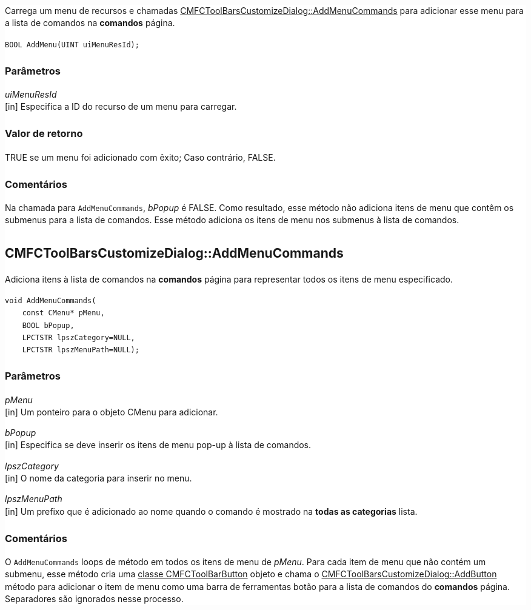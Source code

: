 Carrega um menu de recursos e chamadas [CMFCToolBarsCustomizeDialog::AddMenuCommands](#addmenucommands) para adicionar esse menu para a lista de comandos na **comandos** página.

```
BOOL AddMenu(UINT uiMenuResId);
```

### <a name="parameters"></a>Parâmetros

*uiMenuResId*<br/>
[in] Especifica a ID do recurso de um menu para carregar.

### <a name="return-value"></a>Valor de retorno

TRUE se um menu foi adicionado com êxito; Caso contrário, FALSE.

### <a name="remarks"></a>Comentários

Na chamada para `AddMenuCommands`, *bPopup* é FALSE. Como resultado, esse método não adiciona itens de menu que contêm os submenus para a lista de comandos. Esse método adiciona os itens de menu nos submenus à lista de comandos.

##  <a name="addmenucommands"></a>  CMFCToolBarsCustomizeDialog::AddMenuCommands

Adiciona itens à lista de comandos na **comandos** página para representar todos os itens de menu especificado.

```
void AddMenuCommands(
    const CMenu* pMenu,
    BOOL bPopup,
    LPCTSTR lpszCategory=NULL,
    LPCTSTR lpszMenuPath=NULL);
```

### <a name="parameters"></a>Parâmetros

*pMenu*<br/>
[in] Um ponteiro para o objeto CMenu para adicionar.

*bPopup*<br/>
[in] Especifica se deve inserir os itens de menu pop-up à lista de comandos.

*lpszCategory*<br/>
[in] O nome da categoria para inserir no menu.

*lpszMenuPath*<br/>
[in] Um prefixo que é adicionado ao nome quando o comando é mostrado na **todas as categorias** lista.

### <a name="remarks"></a>Comentários

O `AddMenuCommands` loops de método em todos os itens de menu de *pMenu*. Para cada item de menu que não contém um submenu, esse método cria uma [classe CMFCToolBarButton](../../mfc/reference/cmfctoolbarbutton-class.md) objeto e chama o [CMFCToolBarsCustomizeDialog::AddButton](#addbutton) método para adicionar o item de menu como uma barra de ferramentas botão para a lista de comandos do **comandos** página. Separadores são ignorados nesse processo.
